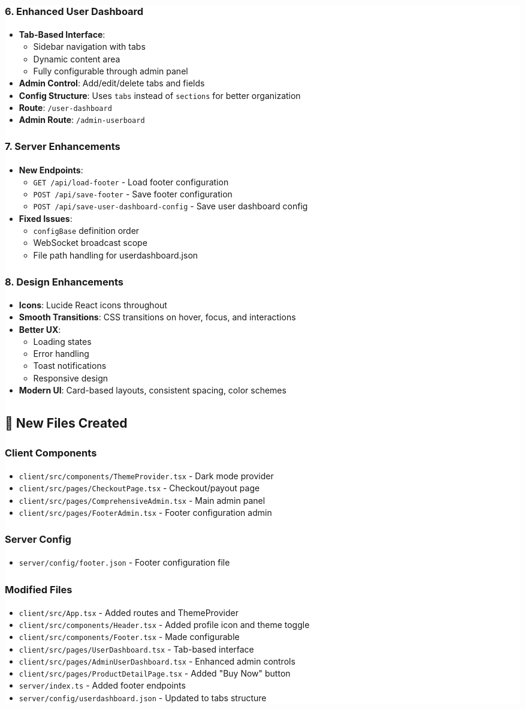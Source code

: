 ### 6. **Enhanced User Dashboard**
- **Tab-Based Interface**: 
  - Sidebar navigation with tabs
  - Dynamic content area
  - Fully configurable through admin panel
- **Admin Control**: Add/edit/delete tabs and fields
- **Config Structure**: Uses `tabs` instead of `sections` for better organization
- **Route**: `/user-dashboard`
- **Admin Route**: `/admin-userboard`

### 7. **Server Enhancements**
- **New Endpoints**:
  - `GET /api/load-footer` - Load footer configuration
  - `POST /api/save-footer` - Save footer configuration
  - `POST /api/save-user-dashboard-config` - Save user dashboard config
- **Fixed Issues**:
  - `configBase` definition order
  - WebSocket broadcast scope
  - File path handling for userdashboard.json

### 8. **Design Enhancements**
- **Icons**: Lucide React icons throughout
- **Smooth Transitions**: CSS transitions on hover, focus, and interactions
- **Better UX**: 
  - Loading states
  - Error handling
  - Toast notifications
  - Responsive design
- **Modern UI**: Card-based layouts, consistent spacing, color schemes

## 📁 New Files Created

### Client Components
- `client/src/components/ThemeProvider.tsx` - Dark mode provider
- `client/src/pages/CheckoutPage.tsx` - Checkout/payout page
- `client/src/pages/ComprehensiveAdmin.tsx` - Main admin panel
- `client/src/pages/FooterAdmin.tsx` - Footer configuration admin

### Server Config
- `server/config/footer.json` - Footer configuration file

### Modified Files
- `client/src/App.tsx` - Added routes and ThemeProvider
- `client/src/components/Header.tsx` - Added profile icon and theme toggle
- `client/src/components/Footer.tsx` - Made configurable
- `client/src/pages/UserDashboard.tsx` - Tab-based interface
- `client/src/pages/AdminUserDashboard.tsx` - Enhanced admin controls
- `client/src/pages/ProductDetailPage.tsx` - Added "Buy Now" button
- `server/index.ts` - Added footer endpoints
- `server/config/userdashboard.json` - Updated to tabs structure
